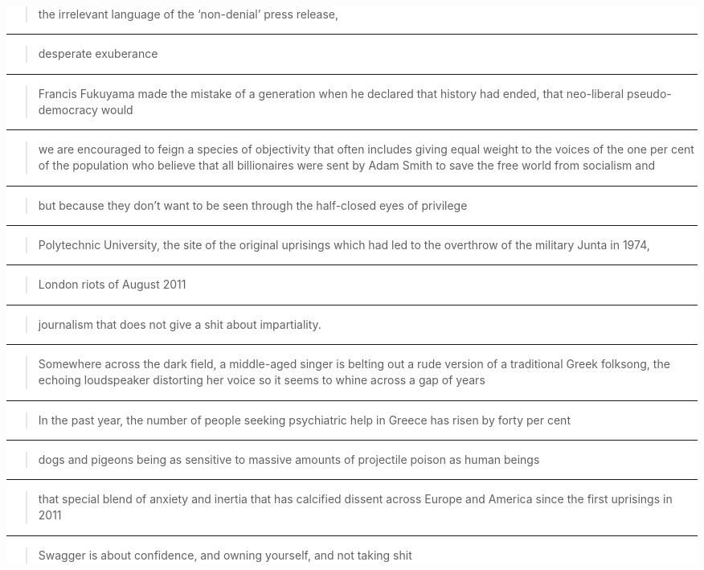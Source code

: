 > the irrelevant language of the ‘non-denial’ press release,

***

> desperate exuberance

***

> Francis Fukuyama made the mistake of a generation when he declared that history had ended, that neo-liberal pseudo-democracy would

***

> we are encouraged to feign a species of objectivity that often includes giving equal weight to the voices of the one per cent of the population who believe that all billionaires were sent by Adam Smith to save the free world from socialism and

***

> but because they don’t want to be seen through the half-closed eyes of privilege

***

> Polytechnic University, the site of the original uprisings which had led to the overthrow of the military Junta in 1974,

***

> London riots of August 2011

***

> journalism that does not give a shit about impartiality.

***

> Somewhere across the dark field, a middle-aged singer is belting out a rude version of a traditional Greek folksong, the echoing loudspeaker distorting her voice so it seems to whine across a gap of years

***

> In the past year, the number of people seeking psychiatric help in Greece has risen by forty per cent

***

> dogs and pigeons being as sensitive to massive amounts of projectile poison as human beings

***

> that special blend of anxiety and inertia that has calcified dissent across Europe and America since the first uprisings in 2011

***

> Swagger is about confidence, and owning yourself, and not taking shit